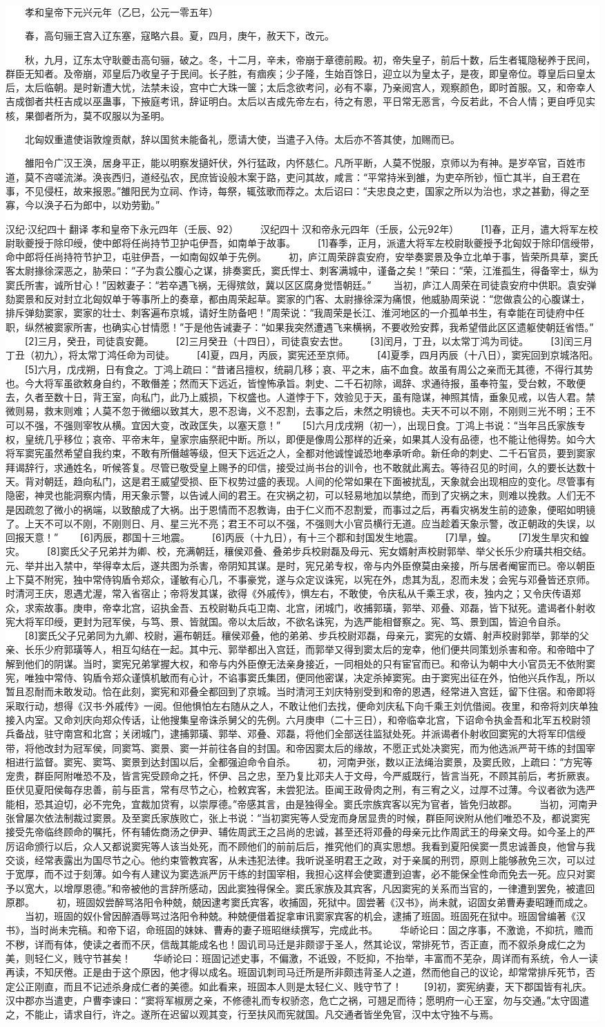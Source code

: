 　　孝和皇帝下元兴元年（乙巳，公元一零五年）

　　春，高句骊王宫入辽东塞，寇略六县。夏，四月，庚午，赦天下，改元。

　　秋，九月，辽东太守耿夔击高句骊，破之。冬，十二月，辛未，帝崩于章德前殿。初，帝失皇子，前后十数，后生者辄隐秘养于民间，群臣无知者。及帝崩，邓皇后乃收皇子于民间。长子胜，有痼疾；少子隆，生始百馀日，迎立以为皇太子，是夜，即皇帝位。尊皇后曰皇太后，太后临朝。是时新遭大忧，法禁未设，宫中亡大珠一箧；太后念欲考问，必有不辜，乃亲阅宫人，观察颜色，即时首服。又，和帝幸人吉成御者共枉吉成以巫蛊事，下掖庭考讯，辞证明白。太后以吉成先帝左右，待之有恩，平日常无恶言，今反若此，不合人情；更自呼见实核，果御者所为，莫不叹服以为圣明。

　　北匈奴重遣使诣敦煌贡献，辞以国贫未能备礼，愿请大使，当遣子入侍。太后亦不答其使，加赐而已。

　　雒阳令广汉王涣，居身平正，能以明察发擿奸伏，外行猛政，内怀慈仁。凡所平断，人莫不悦服，京师以为有神。是岁卒官，百姓市道，莫不咨嗟流涕。涣丧西归，道经弘农，民庶皆设般木案于路，吏问其故，咸言：“平常持米到雒，为吏卒所钞，恒亡其半，自王君在事，不见侵枉，故来报恩。”雒阳民为立祠、作诗，每祭，辄弦歌而荐之。太后诏曰：“夫忠良之吏，国家之所以为治也，求之甚勤，得之至寡，今以涣子石为郎中，以劝劳勤。”

汉纪·汉纪四十 翻译
孝和皇帝下永元四年（壬辰、92）
　　汉纪四十 汉和帝永元四年（壬辰，公元92年）
　　[1]春，正月，遣大将军左校尉耿夔授于除印绶，使中郎将任尚持节卫护屯伊吾，如南单于故事。
　　[1]春季，正月，派遣大将军左校尉耿夔授予北匈奴于除印信绶带，命中郎将任尚持符节护卫，屯驻伊吾，一如南匈奴单于先例。
　　初，庐江周荣辟袁安府，安举奏窦景及争立北单于事，皆荣所具草，窦氏客太尉掾徐深恶之，胁荣曰：“子为袁公腹心之谋，排奏窦氏，窦氏悍士、刺客满城中，谨备之矣！”荣曰：“荣，江淮孤生，得备宰士，纵为窦氏所害，诚所甘心！”因敕妻子：“若卒遇飞祸，无得殡敛，冀以区区腐身觉悟朝廷。”
　　当初，庐江人周荣在司徒袁安府中供职。袁安弹劾窦景和反对封立北匈奴单于等事所上的奏章，都由周荣起草。窦家的门客、太尉掾徐深为痛恨，他威胁周荣说：“您做袁公的心腹谋士，排斥弹劾窦家，窦家的壮士、刺客遍布京城，请好生防备吧！”周荣说：“我周荣是长江、淮河地区的一介孤单书生，有幸能在司徒府中任职，纵然被窦家所害，也确实心甘情愿！”于是他告诫妻子：“如果我突然遭遇飞来横祸，不要收殓安葬，我希望借此区区遗躯使朝廷省悟。”
　　[2]三月，癸丑，司徒袁安薨。
　　[2]三月癸丑（十四日），司徒袁安去世。
　　[3]闰月，丁丑，以太常丁鸿为司徒。
　　[3]闰三月丁丑（初九），将太常丁鸿任命为司徒。
　　[4]夏，四月，丙辰，窦宪还至京师。
　　[4]夏季，四月丙辰（十八日），窦宪回到京城洛阳。
　　[5]六月，戊戌朔，日有食之。丁鸿上疏曰：“昔诸吕擅权，统嗣几移；哀、平之末，庙不血食。故虽有周公之亲而无其德，不得行其势也。今大将军虽欲敕身自约，不敢僭差；然而天下远近，皆惶怖承旨。刺史、二千石初除，谒辞、求通待报，虽奉符玺，受台敕，不敢便去，久者至数十日，背王室，向私门，此乃上威损，下权盛也。人道悖于下，效验见于天，虽有隐谋，神照其情，垂象见戒，以告人君。禁微则易，救末则难；人莫不忽于微细以致其大，恩不忍诲，义不忍割，去事之后，未然之明镜也。夫天不可以不刚，不刚则三光不明；王不可以不强，不强则宰牧从横。宜因大变，改政匡失，以塞天意！”
　　[5]六月戊戌朔（初一），出现日食。丁鸿上书说：“当年吕氏家族专权，皇统几乎移位；哀帝、平帝末年，皇家宗庙祭祀中断。所以，即便是像周公那样的近亲，如果其人没有品德，也不能让他得势。如今大将军窦宪虽然希望自我约束，不敢有所僭越等级，但天下远近之人，全都对他诚惶诚恐地奉承听命。新任命的刺史、二千石官员，要到窦家拜谒辞行，求通姓名，听候答复。尽管已敬受皇上赐予的印信，接受过尚书台的训令，也不敢就此离去。等待召见的时间，久的要长达数十天。背对朝廷，趋向私门，这是君王威望受损、臣下权势过盛的表现。人间的伦常如果在下面被扰乱，天象就会出现相应的变化。尽管事有隐密，神灵也能洞察内情，用天象示警，以告诫人间的君王。在灾祸之初，可以轻易地加以禁绝，而到了灾祸之末，则难以挽救。人们无不是因疏忽了微小的祸端，以致酿成了大祸。出于恩情而不忍教诲，由于仁义而不忍割爱，而事过之后，再看灾祸发生前的迹象，便昭如明镜了。上天不可以不刚，不刚则日、月、星三光不亮；君王不可以不强，不强则大小官员横行无道。应当趁着天象示警，改正朝政的失误，以回报天意！”
　　[6]丙辰，郡国十三地震。
　　[6]丙辰（十九日），有十三个郡和封国发生地震。
　　[7]旱，蝗。
　　[7]发生旱灾和蝗灾。
　　[8]窦氏父子兄弟并为卿、校，充满朝廷，穰侯邓叠、叠弟步兵校尉磊及母元、宪女婿射声校尉郭举、举父长乐少府璜共相交结。元、举并出入禁中，举得幸太后，遂共图为杀害，帝阴知其谋。是时，宪兄弟专权，帝与内外臣僚莫由亲接，所与居者阉宦而已。帝以朝臣上下莫不附宪，独中常侍钩盾令郑众，谨敏有心几，不事豪党，遂与众定议诛宪，以宪在外，虑其为乱，忍而未发；会宪与邓叠皆还京师。时清河王庆，恩遇尤渥，常入省宿止；帝将发其谋，欲得《外戚传》，惧左右，不敢使，令庆私从千乘王求，夜，独内之；又令庆传语郑众，求索故事。庚申，帝幸北宫，诏执金吾、五校尉勒兵屯卫南、北宫，闭城门，收捕郭璜，郭举、邓叠、邓磊，皆下狱死。遣谒者仆射收宪大将军印绶，更封为冠军侯，与笃、景、皆就国。帝以太后故，不欲名诛宪，为选严能相督察之。宪、笃、景到国，皆迫令自杀。
　　[8]窦氏父子兄弟同为九卿、校尉，遍布朝廷。穰侯邓叠，他的弟弟、步兵校尉邓磊，母亲元，窦宪的女婿、射声校尉郭举，郭举的父亲、长乐少府郭璜等人，相互勾结在一起。其中元、郭举都出入宫廷，而郭举又得到窦太后的宠幸，他们便共同策划杀害和帝。和帝暗中了解到他们的阴谋。当时，窦宪兄弟掌握大权，和帝与内外臣僚无法亲身接近，一同相处的只有宦官而已。和帝认为朝中大小官员无不依附窦宪，唯独中常侍、钩盾令郑众谨慎机敏而有心计，不谄事窦氏集团，便同他密谋，决定杀掉窦宪。由于窦宪出征在外，怕他兴兵作乱，所以暂且忍耐而未敢发动。恰在此刻，窦宪和邓叠全都回到了京城。当时清河王刘庆特别受到和帝的恩遇，经常进入宫廷，留下住宿。和帝即将采取行动，想得《汉书·外戚传》一阅。但他惧怕左右随从之人，不敢让他们去找，便命刘庆私下向千乘王刘伉借阅。夜里，和帝将刘庆单独接入内室。又命刘庆向郑众传话，让他搜集皇帝诛杀舅父的先例。六月庚申（二十三日），和帝临幸北宫，下诏命令执金吾和北军五校尉领兵备战，驻守南宫和北宫；关闭城门，逮捕郭璜、郭举、邓叠、邓磊，将他们全部送往监狱处死。并派谒者仆射收回窦宪的大将军印信绶带，将他改封为冠军侯，同窦笃、窦景、窦一并前往各自的封国。和帝因窦太后的缘故，不愿正式处决窦宪，而为他选派严苛干练的封国宰相进行监督。窦宪、窦笃、窦景到达封国以后，全都强迫命令自杀。
　　初，河南尹张，数以正法绳治窦景，及窦氏败，上疏曰：“方宪等宠贵，群臣阿附唯恐不及，皆言宪受顾命之托，怀伊、吕之忠，至乃复比邓夫人于文母，今严威既行，皆言当死，不顾其前后，考折厥衷。臣伏见夏阳侯每存忠善，前与臣言，常有尽节之心，检敕宾客，未尝犯法。臣闻王政骨肉之刑，有三宥之义，过厚不过薄。今议者欲为选严能相，恐其迫切，必不完免，宜裁加贷宥，以崇厚德。”帝感其言，由是独得全。窦氏宗族宾客以宪为官者，皆免归故郡。
　　当初，河南尹张曾屡次依法制裁过窦景。及至窦氏家族败亡，张上书说：“当初窦宪等人受宠而身居显贵的时候，群臣阿谀附从他们唯恐不及，都说窦宪接受先帝临终顾命的嘱托，怀有辅佐商汤之伊尹、辅佐周武王之吕尚的忠诚，甚至还将邓叠的母亲元比作周武王的母亲文母。如今圣上的严厉诏命颁行以后，众人又都说窦宪等人该当处死，而不顾他们的前前后后，推究他们的真实思想。我看到夏阳侯窦一贯忠诚善良，他曾与我交谈，经常表露出为国尽节之心。他约束管教宾客，从未违犯法律。我听说圣明君王之政，对于亲属的刑罚，原则上能够赦免三次，可以过于宽厚，而不过于刻薄。如今有人建议为窦选派严厉干练的封国宰相，我担心这样会使窦遭到迫害，必不能保全性命而免去一死。应只对窦予以宽大，以增厚恩德。”和帝被他的言辞所感动，因此窦独得保全。窦氏家族及其宾客，凡因窦宪的关系而当官的，一律遭到罢免，被遣回原郡。
　　初，班固奴尝醉骂洛阳令种兢，兢因逮考窦氏宾客，收捕固，死狱中。固尝著《汉书》，尚未就，诏固女弟曹寿妻昭踵而成之。
　　当初，班固的奴仆曾因醉酒辱骂过洛阳令种兢。种兢便借着捉拿审讯窦家宾客的机会，逮捕了班固。班固死在狱中。班固曾编著《汉书》，当时尚未完稿。和帝下诏，命班固的妹妹、曹寿的妻子班昭继续撰写，完成此书。
　　华峤论曰：固之序事，不激诡，不抑抗，赡而不秽，详而有体，使读之者而不厌，信哉其能成名也！固讥司马迁是非颇谬于圣人，然其论议，常排死节，否正直，而不叙杀身成仁之为美，则轻仁义，贱守节甚矣！
　　华峤论曰：班固记述史事，不偏激，不诋毁，不贬抑，不抬举，丰富而不芜杂，周详而有系统，令人一读再读，不知厌倦。正是由于这个原因，他才得以成名。班固讥刺司马迁所是所非颇违背圣人之道，然而他自己的议论，却常常排斥死节，否定公正刚直，而且不记述杀身成仁者的美德。如此看来，班固本人则是太轻仁义、贱守节了！
　　[9]初，窦宪纳妻，天下郡国皆有礼庆。汉中郡亦当遣吏，户曹李谏曰：“窦将军椒房之亲，不修德礼而专权骄恣，危亡之祸，可翘足而待；愿明府一心王室，勿与交通。”太守固遣之，不能止，请求自行，许之。遂所在迟留以观其变，行至扶风而宪就国。凡交通者皆坐免官，汉中太守独不与焉。